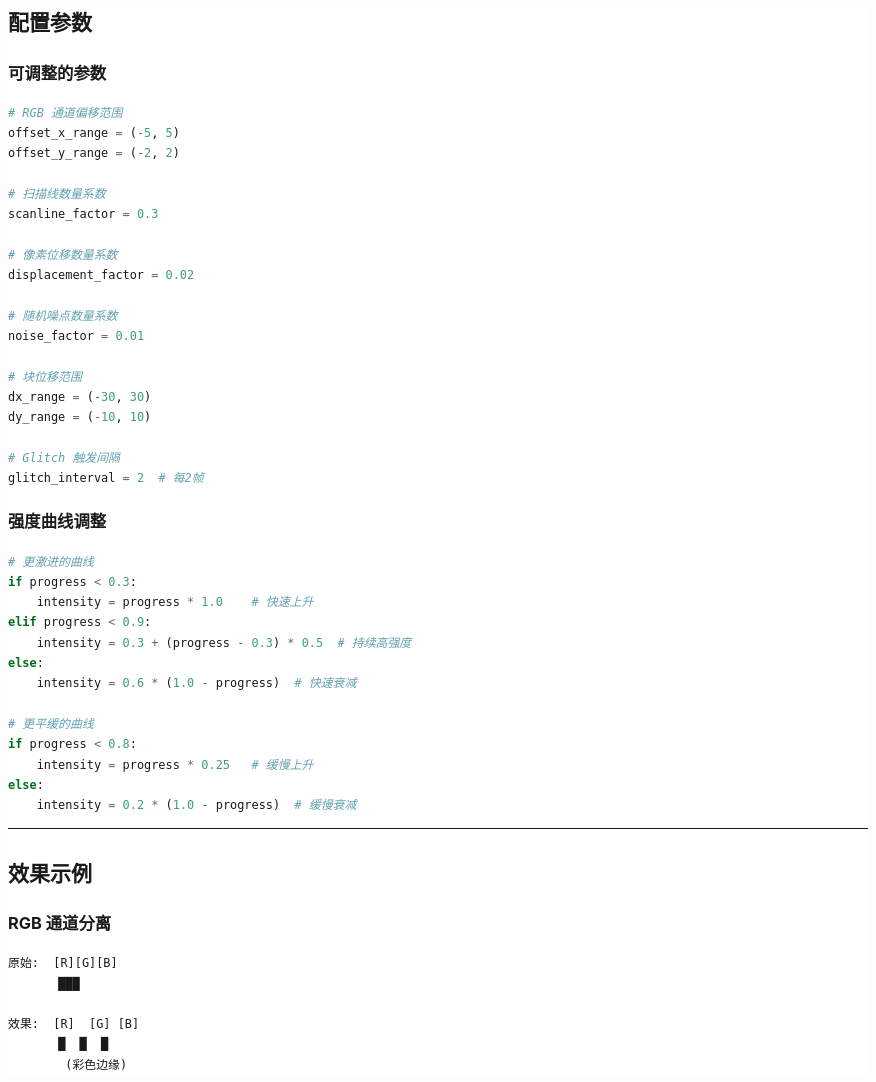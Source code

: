 
## 配置参数

### 可调整的参数

```python
# RGB 通道偏移范围
offset_x_range = (-5, 5)
offset_y_range = (-2, 2)

# 扫描线数量系数
scanline_factor = 0.3

# 像素位移数量系数
displacement_factor = 0.02

# 随机噪点数量系数
noise_factor = 0.01

# 块位移范围
dx_range = (-30, 30)
dy_range = (-10, 10)

# Glitch 触发间隔
glitch_interval = 2  # 每2帧
```

### 强度曲线调整

```python
# 更激进的曲线
if progress < 0.3:
    intensity = progress * 1.0    # 快速上升
elif progress < 0.9:
    intensity = 0.3 + (progress - 0.3) * 0.5  # 持续高强度
else:
    intensity = 0.6 * (1.0 - progress)  # 快速衰减

# 更平缓的曲线
if progress < 0.8:
    intensity = progress * 0.25   # 缓慢上升
else:
    intensity = 0.2 * (1.0 - progress)  # 缓慢衰减
```

---

## 效果示例

### RGB 通道分离
```
原始:  [R][G][B]
       ███

效果:  [R]  [G] [B]
       █  █  █
        (彩色边缘)
```
